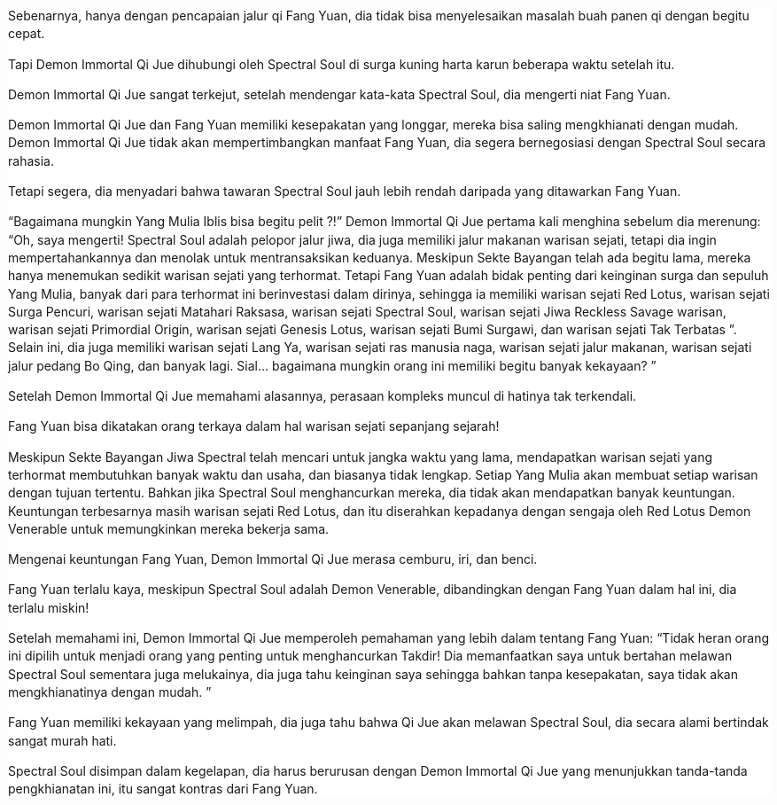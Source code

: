 Sebenarnya, hanya dengan pencapaian jalur qi Fang Yuan, dia tidak bisa menyelesaikan masalah buah panen qi dengan begitu cepat.

Tapi Demon Immortal Qi Jue dihubungi oleh Spectral Soul di surga kuning harta karun beberapa waktu setelah itu.

Demon Immortal Qi Jue sangat terkejut, setelah mendengar kata-kata Spectral Soul, dia mengerti niat Fang Yuan.

Demon Immortal Qi Jue dan Fang Yuan memiliki kesepakatan yang longgar, mereka bisa saling mengkhianati dengan mudah. Demon Immortal Qi Jue tidak akan mempertimbangkan manfaat Fang Yuan, dia segera bernegosiasi dengan Spectral Soul secara rahasia.

Tetapi segera, dia menyadari bahwa tawaran Spectral Soul jauh lebih rendah daripada yang ditawarkan Fang Yuan.

“Bagaimana mungkin Yang Mulia Iblis bisa begitu pelit ?!” Demon Immortal Qi Jue pertama kali menghina sebelum dia merenung: “Oh, saya mengerti! Spectral Soul adalah pelopor jalur jiwa, dia juga memiliki jalur makanan warisan sejati, tetapi dia ingin mempertahankannya dan menolak untuk mentransaksikan keduanya. Meskipun Sekte Bayangan telah ada begitu lama, mereka hanya menemukan sedikit warisan sejati yang terhormat. Tetapi Fang Yuan adalah bidak penting dari keinginan surga dan sepuluh Yang Mulia, banyak dari para terhormat ini berinvestasi dalam dirinya, sehingga ia memiliki warisan sejati Red Lotus, warisan sejati Surga Pencuri, warisan sejati Matahari Raksasa, warisan sejati Spectral Soul, warisan sejati Jiwa Reckless Savage warisan, warisan sejati Primordial Origin, warisan sejati Genesis Lotus, warisan sejati Bumi Surgawi, dan warisan sejati Tak Terbatas ”. Selain ini, dia juga memiliki warisan sejati Lang Ya, warisan sejati ras manusia naga, warisan sejati jalur makanan, warisan sejati jalur pedang Bo Qing, dan banyak lagi. Sial… bagaimana mungkin orang ini memiliki begitu banyak kekayaan? ”

Setelah Demon Immortal Qi Jue memahami alasannya, perasaan kompleks muncul di hatinya tak terkendali.

Fang Yuan bisa dikatakan orang terkaya dalam hal warisan sejati sepanjang sejarah!

Meskipun Sekte Bayangan Jiwa Spectral telah mencari untuk jangka waktu yang lama, mendapatkan warisan sejati yang terhormat membutuhkan banyak waktu dan usaha, dan biasanya tidak lengkap. Setiap Yang Mulia akan membuat setiap warisan dengan tujuan tertentu. Bahkan jika Spectral Soul menghancurkan mereka, dia tidak akan mendapatkan banyak keuntungan. Keuntungan terbesarnya masih warisan sejati Red Lotus, dan itu diserahkan kepadanya dengan sengaja oleh Red Lotus Demon Venerable untuk memungkinkan mereka bekerja sama.

Mengenai keuntungan Fang Yuan, Demon Immortal Qi Jue merasa cemburu, iri, dan benci.

Fang Yuan terlalu kaya, meskipun Spectral Soul adalah Demon Venerable, dibandingkan dengan Fang Yuan dalam hal ini, dia terlalu miskin!

Setelah memahami ini, Demon Immortal Qi Jue memperoleh pemahaman yang lebih dalam tentang Fang Yuan: “Tidak heran orang ini dipilih untuk menjadi orang yang penting untuk menghancurkan Takdir! Dia memanfaatkan saya untuk bertahan melawan Spectral Soul sementara juga melukainya, dia juga tahu keinginan saya sehingga bahkan tanpa kesepakatan, saya tidak akan mengkhianatinya dengan mudah. ”

Fang Yuan memiliki kekayaan yang melimpah, dia juga tahu bahwa Qi Jue akan melawan Spectral Soul, dia secara alami bertindak sangat murah hati.

Spectral Soul disimpan dalam kegelapan, dia harus berurusan dengan Demon Immortal Qi Jue yang menunjukkan tanda-tanda pengkhianatan ini, itu sangat kontras dari Fang Yuan.
